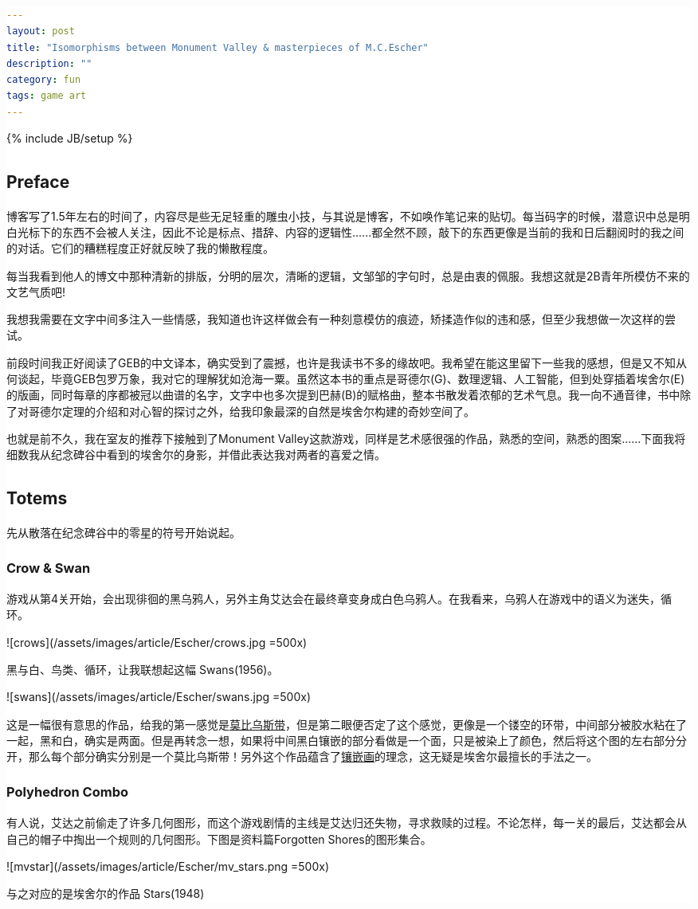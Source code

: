 ```yaml
---
layout: post
title: "Isomorphisms between Monument Valley & masterpieces of M.C.Escher"
description: ""
category: fun
tags: game art
---
```

{% include JB/setup %}


## Preface

博客写了1.5年左右的时间了，内容尽是些无足轻重的雕虫小技，与其说是博客，不如唤作笔记来的贴切。每当码字的时候，潜意识中总是明白光标下的东西不会被人关注，因此不论是标点、措辞、内容的逻辑性......都全然不顾，敲下的东西更像是当前的我和日后翻阅时的我之间的对话。它们的糟糕程度正好就反映了我的懒散程度。

每当我看到他人的博文中那种清新的排版，分明的层次，清晰的逻辑，文邹邹的字句时，总是由衷的佩服。我想这就是2B青年所模仿不来的文艺气质吧!

我想我需要在文字中间多注入一些情感，我知道也许这样做会有一种刻意模仿的痕迹，矫揉造作似的违和感，但至少我想做一次这样的尝试。

前段时间我正好阅读了GEB的中文译本，确实受到了震撼，也许是我读书不多的缘故吧。我希望在能这里留下一些我的感想，但是又不知从何谈起，毕竟GEB包罗万象，我对它的理解犹如沧海一粟。虽然这本书的重点是哥德尔(G)、数理逻辑、人工智能，但到处穿插着埃舍尔(E)的版画，同时每章的序都被冠以曲谱的名字，文字中也多次提到巴赫(B)的赋格曲，整本书散发着浓郁的艺术气息。我一向不通音律，书中除了对哥德尔定理的介绍和对心智的探讨之外，给我印象最深的自然是埃舍尔构建的奇妙空间了。

也就是前不久，我在室友的推荐下接触到了Monument Valley这款游戏，同样是艺术感很强的作品，熟悉的空间，熟悉的图案......下面我将细数我从纪念碑谷中看到的埃舍尔的身影，并借此表达我对两者的喜爱之情。

## Totems

先从散落在纪念碑谷中的零星的符号开始说起。

### Crow & Swan

游戏从第4关开始，会出现徘徊的黑乌鸦人，另外主角艾达会在最终章变身成白色乌鸦人。在我看来，乌鸦人在游戏中的语义为迷失，循环。

![crows](/assets/images/article/Escher/crows.jpg =500x)

黑与白、鸟类、循环，让我联想起这幅 Swans(1956)。

![swans](/assets/images/article/Escher/swans.jpg =500x)

这是一幅很有意思的作品，给我的第一感觉是[莫比乌斯带](http://en.wikipedia.org/wiki/Möbius_strip)，但是第二眼便否定了这个感觉，更像是一个镂空的环带，中间部分被胶水粘在了一起，黑和白，确实是两面。但是再转念一想，如果将中间黑白镶嵌的部分看做是一个面，只是被染上了颜色，然后将这个图的左右部分分开，那么每个部分确实分别是一个莫比乌斯带！另外这个作品蕴含了[镶嵌画](http://www.wikiart.org/en/m-c-escher/mosaic-ii)的理念，这无疑是埃舍尔最擅长的手法之一。

### Polyhedron Combo

有人说，艾达之前偷走了许多几何图形，而这个游戏剧情的主线是艾达归还失物，寻求救赎的过程。不论怎样，每一关的最后，艾达都会从自己的帽子中掏出一个规则的几何图形。下图是资料篇Forgotten Shores的图形集合。

![mvstar](/assets/images/article/Escher/mv_stars.png =500x)

与之对应的是埃舍尔的作品 Stars(1948)

